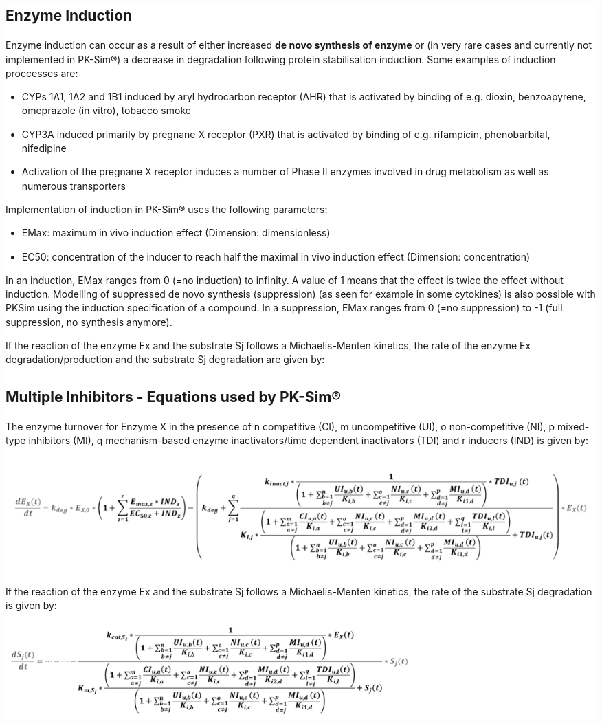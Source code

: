 ## Enzyme Induction‌

Enzyme induction can occur as a result of either increased **de novo synthesis of enzyme** or (in very rare cases and currently not implemented in PK-Sim®) a decrease in degradation following protein stabilisation induction. Some examples of induction proccesses are:


*   CYPs 1A1, 1A2 and 1B1 induced by aryl hydrocarbon receptor (AHR) that is activated by binding of e.g. dioxin, benzoapyrene, omeprazole (in vitro), tobacco smoke

*   CYP3A induced primarily by pregnane X receptor (PXR) that is activated by binding of e.g. rifampicin, phenobarbital, nifedipine

*   Activation of the pregnane X receptor induces a number of Phase II enzymes involved in drug metabolism as well as numerous transporters

Implementation of induction in PK-Sim® uses the following parameters:

*   EMax: maximum in vivo induction effect (Dimension: dimensionless)

*   EC50: concentration of the inducer to reach half the maximal in vivo induction effect (Dimension: concentration)

In an induction, EMax ranges from 0 (=no induction) to infinity. A value of 1 means that the effect is twice the effect without induction. Modelling of suppressed de novo synthesis (suppression) (as seen for example in some cytokines) is also possible with PKSim using the induction specification of a compound. In a suppression, EMax ranges from 0 (=no suppression) to -1 (full suppression, no synthesis anymore).

If the reaction of the enzyme Ex and the substrate Sj follows a Michaelis-Menten kinetics, the rate of the enzyme Ex degradation/production and the substrate Sj degradation are given by:

## Multiple Inhibitors - Equations used by PK-Sim®‌


The enzyme turnover for Enzyme X in the presence of n competitive (CI), m uncompetitive (UI), o non-competitive (NI), p mixed-type inhibitors (MI), q mechanism-based enzyme inactivators/time dependent inactivators (TDI) and r inducers (IND) is given by:

![Enzyme Ex turnover (dEx/dt) at steady state in the presence of n competitive (CI), m uncompetitive (UI), o non-competitive (NI), p mixed-type inhibitors (MI), q mechanism-based enzyme inactivators/time dependent inactivators (TDI) and r inducers (IND).](images/eq-16-10.png)

If the reaction of the enzyme Ex and the substrate Sj follows a Michaelis-Menten kinetics, the rate of the substrate Sj degradation is given by:

![Substrate Sj degradation dSj/dt) at steady state in the presence of n competitive (CI), m uncompetitive (UI), o non-competitive (NI), p mixed-type inhibitors (MI), q mechanism-based enzyme inactivators/time dependent inactivators (TDI) and r inducers (IND).](images/InductionSubstrateMM.png)
